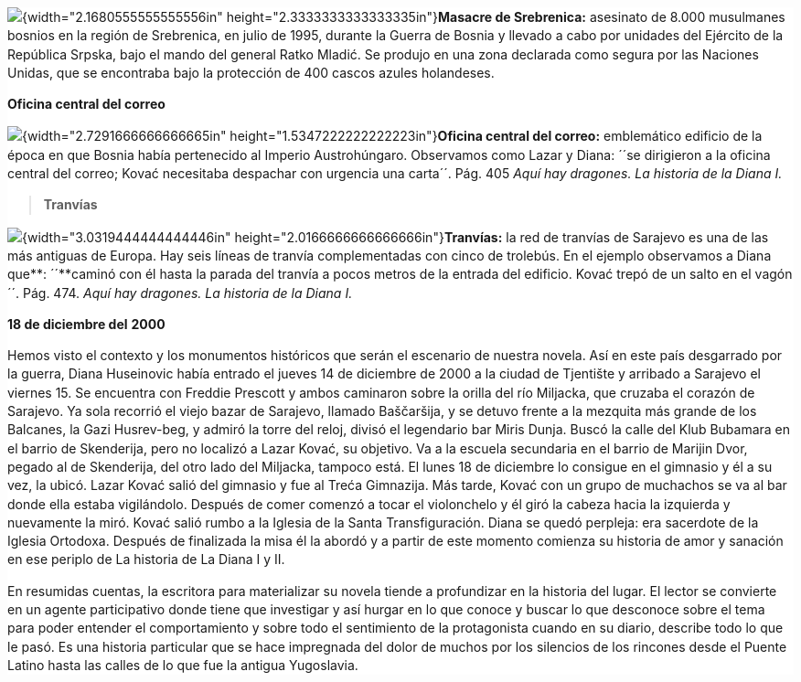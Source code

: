 ![](media/image24.png){width="2.1680555555555556in"
height="2.3333333333333335in"}**Masacre de Srebrenica:** asesinato de
8.000 musulmanes bosnios en la región de Srebrenica, en julio de 1995,
durante la Guerra de Bosnia y llevado a cabo por unidades del Ejército
de la República Srpska, bajo el mando del general Ratko Mladić. Se
produjo en una zona declarada como segura por las Naciones Unidas, que
se encontraba bajo la protección de 400 cascos azules holandeses.

**Oficina central del correo**

![](media/image25.jpeg){width="2.7291666666666665in"
height="1.5347222222222223in"}**Oficina central del correo:**
emblemático edificio de la época en que Bosnia había pertenecido al
Imperio Austrohúngaro. Observamos como Lazar y Diana: ´´se dirigieron a
la oficina central del correo; Kovać necesitaba despachar con urgencia
una carta´´. Pág. 405 *Aquí hay dragones. La historia de la Diana I.*

> **Tranvías**

![](media/image26.jpeg){width="3.0319444444444446in"
height="2.0166666666666666in"}**Tranvías:** la red de tranvías de
Sarajevo es una de las más antiguas de Europa. Hay seis líneas de
tranvía complementadas con cinco de trolebús. En el ejemplo observamos a
Diana que**: ´´**caminó con él hasta la parada del tranvía a pocos
metros de la entrada del edificio. Kovać trepó de un salto en el
vagón´´. Pág. 474. *Aquí hay dragones. La historia de la Diana I.*

**18 de diciembre del** **2000**

Hemos visto el contexto y los monumentos históricos que serán el
escenario de nuestra novela. Así en este país desgarrado por la guerra,
Diana Huseinovic había entrado el jueves 14 de diciembre de 2000 a la
ciudad de Tjentište y arribado a Sarajevo el viernes 15. Se encuentra
con Freddie Prescott y ambos caminaron sobre la orilla del río Miljacka,
que cruzaba el corazón de Sarajevo. Ya sola recorrió el viejo bazar de
Sarajevo, llamado Baščaršija, y se detuvo frente a la mezquita más
grande de los Balcanes, la Gazi Husrev-beg, y admiró la torre del reloj,
divisó el legendario bar Miris Dunja. Buscó la calle del Klub Bubamara
en el barrio de Skenderija, pero no localizó a Lazar Kovać, su objetivo.
Va a la escuela secundaria en el barrio de Marijin Dvor, pegado al de
Skenderija, del otro lado del Miljacka, tampoco está. El lunes 18 de
diciembre lo consigue en el gimnasio y él a su vez, la ubicó. Lazar
Kovać salió del gimnasio y fue al Treća Gimnazija. Más tarde, Kovać con
un grupo de muchachos se va al bar donde ella estaba vigilándolo.
Después de comer comenzó a tocar el violonchelo y él giró la cabeza
hacia la izquierda y nuevamente la miró. Kovać salió rumbo a la Iglesia
de la Santa Transfiguración. Diana se quedó perpleja: era sacerdote de
la Iglesia Ortodoxa. Después de finalizada la misa él la abordó y a
partir de este momento comienza su historia de amor y sanación en ese
periplo de La historia de La Diana I y II.

En resumidas cuentas, la escritora para materializar su novela tiende a
profundizar en la historia del lugar. El lector se convierte en un
agente participativo donde tiene que investigar y así hurgar en lo que
conoce y buscar lo que desconoce sobre el tema para poder entender el
comportamiento y sobre todo el sentimiento de la protagonista cuando en
su diario, describe todo lo que le pasó. Es una historia particular que
se hace impregnada del dolor de muchos por los silencios de los rincones
desde el Puente Latino hasta las calles de lo que fue la antigua
Yugoslavia.
